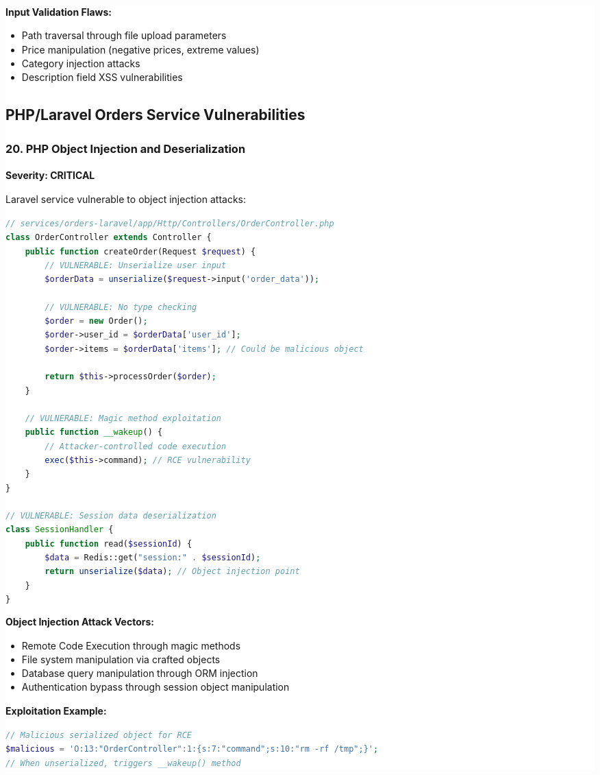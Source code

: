 **Input Validation Flaws:**
- Path traversal through file upload parameters
- Price manipulation (negative prices, extreme values)
- Category injection attacks
- Description field XSS vulnerabilities

## PHP/Laravel Orders Service Vulnerabilities

### 20. **PHP Object Injection and Deserialization**

**Severity: CRITICAL**

Laravel service vulnerable to object injection attacks:

```php
// services/orders-laravel/app/Http/Controllers/OrderController.php
class OrderController extends Controller {
    public function createOrder(Request $request) {
        // VULNERABLE: Unserialize user input
        $orderData = unserialize($request->input('order_data'));
        
        // VULNERABLE: No type checking
        $order = new Order();
        $order->user_id = $orderData['user_id'];
        $order->items = $orderData['items']; // Could be malicious object
        
        return $this->processOrder($order);
    }
    
    // VULNERABLE: Magic method exploitation
    public function __wakeup() {
        // Attacker-controlled code execution
        exec($this->command); // RCE vulnerability
    }
}

// VULNERABLE: Session data deserialization
class SessionHandler {
    public function read($sessionId) {
        $data = Redis::get("session:" . $sessionId);
        return unserialize($data); // Object injection point
    }
}
```

**Object Injection Attack Vectors:**
- Remote Code Execution through magic methods
- File system manipulation via crafted objects
- Database query manipulation through ORM injection
- Authentication bypass through session object manipulation

**Exploitation Example:**
```php
// Malicious serialized object for RCE
$malicious = 'O:13:"OrderController":1:{s:7:"command";s:10:"rm -rf /tmp";}';
// When unserialized, triggers __wakeup() method
```
